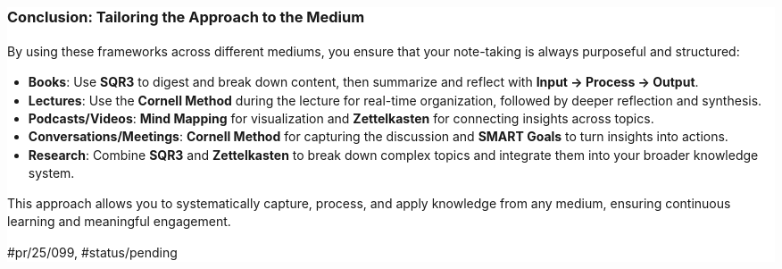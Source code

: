 
### Conclusion: Tailoring the Approach to the Medium

By using these frameworks across different mediums, you ensure that your note-taking is always purposeful and structured:

- **Books**: Use **SQR3** to digest and break down content, then summarize and reflect with **Input → Process → Output**.
- **Lectures**: Use the **Cornell Method** during the lecture for real-time organization, followed by deeper reflection and synthesis.
- **Podcasts/Videos**: **Mind Mapping** for visualization and **Zettelkasten** for connecting insights across topics.
- **Conversations/Meetings**: **Cornell Method** for capturing the discussion and **SMART Goals** to turn insights into actions.
- **Research**: Combine **SQR3** and **Zettelkasten** to break down complex topics and integrate them into your broader knowledge system.

This approach allows you to systematically capture, process, and apply knowledge from any medium, ensuring continuous learning and meaningful engagement.


#pr/25/099, #status/pending